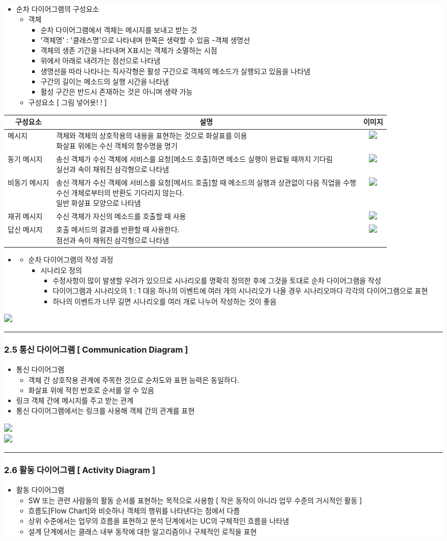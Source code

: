 - 순차 다이어그램의 구성요소
	-	객체
		-	순차 다이어그램에서 객체는 메시지를 보내고 받는 것
		- '객체명' : '클래스명'으로 나타내며 한쪽은 생략할 수 있음
	-객체 생명선
		- 객체의 생존 기간을 나타내며 X표시는 객체가 소멸하는 시점
		- 위에서 아래로 내려가는 점선으로 나타냄
		- 생명선을 따라 나타나는 직사각형은 활성 구간으로 객체의 메소드가 실행되고 있음을 나타냄
		- 구간의 길이는 메소드의 실행 시간을 나타냄
		- 활성 구간은 반드시 존재하는 것은 아니며 생략 가능
	- 구성요소 [ 그림 넣어욧! ! ]  
    
|구성요소|설명|이미지|
|---|---|:---:|
|메시지|객체와 객체의 상호작용의 내용을 표현하는 것으로 화살표를 이용<br>화살표 위에는 수신 객체의 함수명을 명기|<img src = https://imgur.com/TXz12Tl.png>|
|동기 메시지|송신 객체가 수신 객체에 서비스를 요청[메소드 호출]하면 메소드 실행이 완료될 때까지 기다림<br>실선과 속이 채워진 삼각형으로 나타냄|<img src = https://imgur.com/Wl0InGu.png>|
|비동기 메시지|송신 객체가 수신 객체에 서비스를 요청[메서드 호출]할 때 메소드의 실행과 상관없이 다음 직업을 수행<br>수신 개체로부터의 반환도 기다리지 않는다.<br>일반 화살표 모양으로 나타냄|<img src = https://imgur.com/4q9rRwx.png>|
|재귀 메시지|수신 객체가 자신의 메소드를 호출할 때 사용|<img src = https://imgur.com/Au2X19G.png>|
|답신 메시지|호출 메서드의 결과를 반환할 때 사용한다.<br>점선과 속이 채워진 삼각형으로 나타냄|<img src = https://imgur.com/8KRvHnJ.png>|
-	- 순차 다이어그램의 작성 과정
		- 시나리오 정의
			- 수정사항이 많이 발생할 우려가 있으므로 시나리오를 명확히 정의한 후에 그것을 토대로 순차 다이어그램을 작성
			- 다이어그램과 시나리오의 1 : 1 대응
				하나의 이벤트에 여러 개의 시나리오가 나올 경우 시나리오마다 각각의 다이어그램으로 표현
			- 하나의 이벤트가 너무 길면 시나리오를 여러 개로 나누어 작성하는 것이 좋음  

<img src = https://imgur.com/SNxHOCX.png height = 500>

---
### 2.5 통신 다이어그램 [ Communication Diagram ]
- 통신 다이어그램
	-	객체 간 상호작용 관계에 주목한 것으로 순차도와 표현 능력은 동일하다.
	- 화살표 위에 적힌 번호로 순서를 알 수 있음
- 링크 객체 간에 메시지를 주고 받는 관계
- 통신 다이어그램에서는 링크를 사용해 객체 간의 관계를 표현

<img src = https://imgur.com/W9vzMQz.png width = 600><br>
<img src = https://imgur.com/Z4AsXNT.png width = 600>

---
### 2.6 활동 다이어그램 [ Activity Diagram ]
- 활동 다이어그램
	-	SW 또는 관련 사람들의 활동 순서를 표현하는 목적으로 사용함 [ 작은 동작이 아니라 업무 수준의 거시적인 활동 ]
	- 흐름도[Flow Chart]와 비슷하나 객체의 행위를 나타낸다는 점에서 다름
	- 상위 수준에서는 업무의 흐름을 표현하고 분석 단계에서는 UC의 구체적인 흐름을 나타냄
	- 설계 단계에서는 클래스 내부 동작에 대한 알고리즘이나 구체적인 로직을 표현
